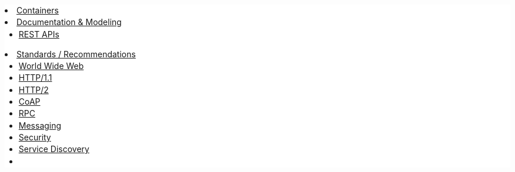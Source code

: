  </li>
 <li>
  <a href="#containers">
   Containers
  </a>
 </li>
 <li>
  <a href="#documentation--modeling">
   Documentation & Modeling
  </a>
  <ul>
   <li>
    <a href="#rest-apis">
     REST APIs
    </a>
   </li>
  </ul>
 </li>
 <li>
  <a href="#standards--recommendations">
   Standards / Recommendations
  </a>
  <ul>
   <li>
    <a href="#world-wide-web">
     World Wide Web
    </a>
   </li>
   <li>
    <a href="#http11">
     HTTP/1.1
    </a>
   </li>
   <li>
    <a href="#http2">
     HTTP/2
    </a>
   </li>
   <li>
    <a href="#coap">
     CoAP
    </a>
   </li>
   <li>
    <a href="#rpc">
     RPC
    </a>
   </li>
   <li>
    <a href="#messaging-1">
     Messaging
    </a>
   </li>
   <li>
    <a href="#security-1">
     Security
    </a>
   </li>
   <li>
    <a href="#service-discovery">
     Service Discovery
    </a>
   </li>
   <li>
